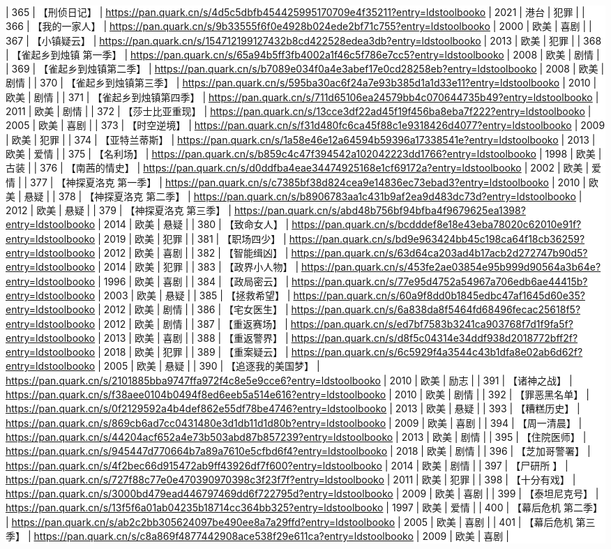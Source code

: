 | 365  | 【刑侦日记】                                        | https://pan.quark.cn/s/4d5c5dbfb454425995170709e4f35211?entry=ldstoolbooko | 2021 | 港台 | 犯罪 |
| 366  | 【我的一家人】                                      | https://pan.quark.cn/s/9b33555f6f0e4928b024ede2bf71c755?entry=ldstoolbooko | 2000 | 欧美 | 喜剧 |
| 367  | 【小镇疑云】                                        | https://pan.quark.cn/s/154712199127432b8cd422528edea3db?entry=ldstoolbooko | 2013 | 欧美 | 犯罪 |
| 368  | 【雀起乡到烛镇 第一季】                             | https://pan.quark.cn/s/65a94b5ff3fb4002a1f46c5f786e7cc5?entry=ldstoolbooko | 2008 | 欧美 | 剧情 |
| 369  | 【雀起乡到烛镇第二季】                              | https://pan.quark.cn/s/b7089e034f0a4e3abef17e0cd28258eb?entry=ldstoolbooko | 2008 | 欧美 | 剧情 |
| 370  | 【雀起乡到烛镇第三季】                              | https://pan.quark.cn/s/595ba30ac6f24a7e93b385d1a1d33e11?entry=ldstoolbooko | 2010 | 欧美 | 剧情 |
| 371  | 【雀起乡到烛镇第四季】                              | https://pan.quark.cn/s/711d65106ea24579bb4c070644735b49?entry=ldstoolbooko | 2011 | 欧美 | 剧情 |
| 372  | 【莎士比亚重现】                                    | https://pan.quark.cn/s/13cce3df22ad45f19f456ba8eba7f222?entry=ldstoolbooko | 2005 | 欧美 | 喜剧 |
| 373  | 【时空逆境】                                        | https://pan.quark.cn/s/f31d480fc6ca45f88c1e9318426d4077?entry=ldstoolbooko | 2009 | 欧美 | 犯罪 |
| 374  | 【亚特兰蒂斯】                                      | https://pan.quark.cn/s/1a58e46e12a64594b59396a17338541e?entry=ldstoolbooko | 2013 | 欧美 | 爱情 |
| 375  | 【名利场】                                          | https://pan.quark.cn/s/b859c4c47f394542a102042223dd1766?entry=ldstoolbooko | 1998 | 欧美 | 古装 |
| 376  | 【南茜的情史】                                      | https://pan.quark.cn/s/d0ddfba4eae34474925168e1cf69172a?entry=ldstoolbooko | 2002 | 欧美 | 爱情 |
| 377  | 【神探夏洛克 第一季】                               | https://pan.quark.cn/s/c7385bf38d824cea9e14836ec73ebad3?entry=ldstoolbooko | 2010 | 欧美 | 悬疑 |
| 378  | 【神探夏洛克 第二季】                               | https://pan.quark.cn/s/b8906783aa1c431b9af2ea9d483dc73d?entry=ldstoolbooko | 2012 | 欧美 | 悬疑 |
| 379  | 【神探夏洛克 第三季】                               | https://pan.quark.cn/s/abd48b756bf94bfba4f9679625ea1398?entry=ldstoolbooko | 2014 | 欧美 | 悬疑 |
| 380  | 【致命女人】                                        | https://pan.quark.cn/s/bcdddef8e18e43eba78020c62010e91f?entry=ldstoolbooko | 2019 | 欧美 | 犯罪 |
| 381  | 【职场四少】                                        | https://pan.quark.cn/s/bd9e963424bb45c198ca64f18cb36259?entry=ldstoolbooko | 2012 | 欧美 | 喜剧 |
| 382  | 【智能缉凶】                                        | https://pan.quark.cn/s/63d64ca203ad4b17acb2d272747b90d5?entry=ldstoolbooko | 2014 | 欧美 | 犯罪 |
| 383  | 【政界小人物】                                      | https://pan.quark.cn/s/453fe2ae03854e95b999d90564a3b64e?entry=ldstoolbooko | 1996 | 欧美 | 喜剧 |
| 384  | 【政局密云】                                        | https://pan.quark.cn/s/77e95d4752a54967a706edb6ae44415b?entry=ldstoolbooko | 2003 | 欧美 | 悬疑 |
| 385  | 【拯救希望】                                        | https://pan.quark.cn/s/60a9f8dd0b1845edbc47af1645d60e35?entry=ldstoolbooko | 2012 | 欧美 | 剧情 |
| 386  | 【宅女医生】                                        | https://pan.quark.cn/s/6a838da8f5464fd68496fecac25618f5?entry=ldstoolbooko | 2012 | 欧美 | 剧情 |
| 387  | 【重返赛场】                                        | https://pan.quark.cn/s/ed7bf7583b3241ca903768f7d1f9fa5f?entry=ldstoolbooko | 2013 | 欧美 | 喜剧 |
| 388  | 【重返警界】                                        | https://pan.quark.cn/s/d8f5c04314e34ddf938d2018772bff2f?entry=ldstoolbooko | 2018 | 欧美 | 犯罪 |
| 389  | 【重案疑云】                                        | https://pan.quark.cn/s/6c5929f4a3544c43b1dfa8e02ab6d62f?entry=ldstoolbooko | 2005 | 欧美 | 悬疑 |
| 390  | 【追逐我的美国梦】                                  | https://pan.quark.cn/s/2101885bba9747ffa972f4c8e5e9cce6?entry=ldstoolbooko | 2010 | 欧美 | 励志 |
| 391  | 【诸神之战】                                        | https://pan.quark.cn/s/f38aee0104b0494f8ed6eeb5a514e616?entry=ldstoolbooko | 2010 | 欧美 | 剧情 |
| 392  | 【罪恶黑名单】                                      | https://pan.quark.cn/s/0f2129592a4b4def862e55df78be4746?entry=ldstoolbooko | 2013 | 欧美 | 悬疑 |
| 393  | 【糟糕历史】                                        | https://pan.quark.cn/s/869cb6ad7cc0431480e3d1db11d1d80b?entry=ldstoolbooko | 2009 | 欧美 | 喜剧 |
| 394  | 【周一清晨】                                        | https://pan.quark.cn/s/44204acf652a4e73b503abd87b857239?entry=ldstoolbooko | 2013 | 欧美 | 剧情 |
| 395  | 【住院医师】                                        | https://pan.quark.cn/s/945447d770664b7a89a7610e5cfbd6f4?entry=ldstoolbooko | 2018 | 欧美 | 剧情 |
| 396  | 【芝加哥警署】                                      | https://pan.quark.cn/s/4f2bec66d915472ab9ff43926df7f600?entry=ldstoolbooko | 2014 | 欧美 | 剧情 |
| 397  | 【尸研所 】                                         | https://pan.quark.cn/s/727f88c77e0e470390970398c3f23f7f?entry=ldstoolbooko | 2011 | 欧美 | 犯罪 |
| 398  | 【十分有戏】                                        | https://pan.quark.cn/s/3000bd479ead446797469dd6f722795d?entry=ldstoolbooko | 2009 | 欧美 | 喜剧 |
| 399  | 【泰坦尼克号】                                      | https://pan.quark.cn/s/13f5f6a01ab04235b18714cc364bb325?entry=ldstoolbooko | 1997 | 欧美 | 爱情 |
| 400  | 【幕后危机 第二季】                                 | https://pan.quark.cn/s/ab2c2bb305624097be490ee8a7a29ffd?entry=ldstoolbooko | 2005 | 欧美 | 喜剧 |
| 401  | 【幕后危机 第三季】                                 | https://pan.quark.cn/s/c8a869f4877442908ace538f29e611ca?entry=ldstoolbooko | 2009 | 欧美 | 喜剧 |